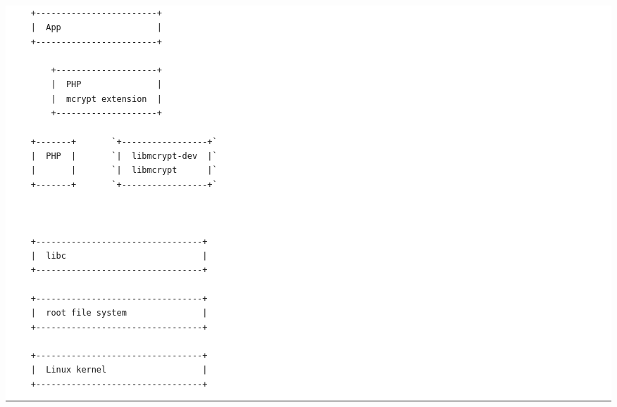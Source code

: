 ```
     +------------------------+
     |  App                   |
     +------------------------+

         +--------------------+
         |  PHP               |
         |  mcrypt extension  |
         +--------------------+

     +-------+       `+-----------------+`
     |  PHP  |       `|  libmcrypt-dev  |`
     |       |       `|  libmcrypt      |`
     +-------+       `+-----------------+`



     +---------------------------------+
     |  libc                           |
     +---------------------------------+

     +---------------------------------+
     |  root file system               |
     +---------------------------------+

     +---------------------------------+
     |  Linux kernel                   |
     +---------------------------------+
```

---

